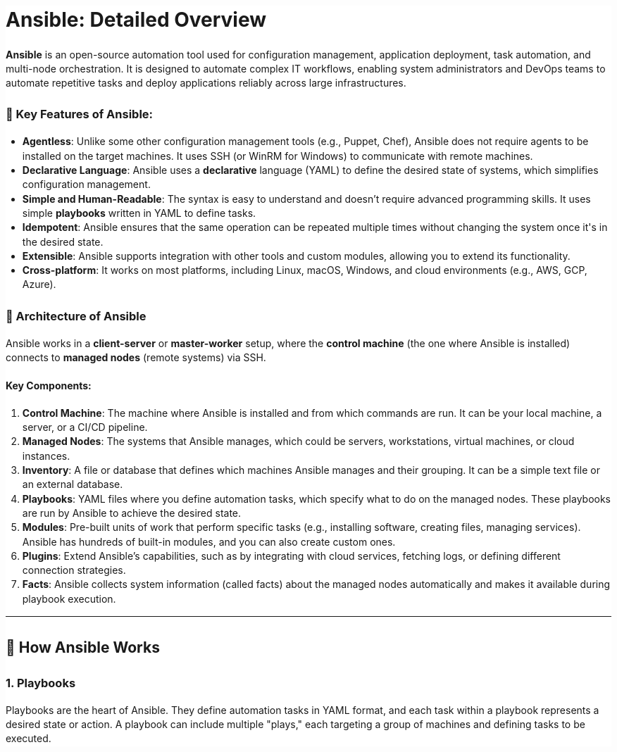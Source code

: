 # **Ansible: Detailed Overview**

**Ansible** is an open-source automation tool used for configuration management, application deployment, task automation, and multi-node orchestration. It is designed to automate complex IT workflows, enabling system administrators and DevOps teams to automate repetitive tasks and deploy applications reliably across large infrastructures.

### **🔹 Key Features of Ansible:**
- **Agentless**: Unlike some other configuration management tools (e.g., Puppet, Chef), Ansible does not require agents to be installed on the target machines. It uses SSH (or WinRM for Windows) to communicate with remote machines.
- **Declarative Language**: Ansible uses a **declarative** language (YAML) to define the desired state of systems, which simplifies configuration management.
- **Simple and Human-Readable**: The syntax is easy to understand and doesn’t require advanced programming skills. It uses simple **playbooks** written in YAML to define tasks.
- **Idempotent**: Ansible ensures that the same operation can be repeated multiple times without changing the system once it's in the desired state.
- **Extensible**: Ansible supports integration with other tools and custom modules, allowing you to extend its functionality.
- **Cross-platform**: It works on most platforms, including Linux, macOS, Windows, and cloud environments (e.g., AWS, GCP, Azure).
  
### **📝 Architecture of Ansible**

Ansible works in a **client-server** or **master-worker** setup, where the **control machine** (the one where Ansible is installed) connects to **managed nodes** (remote systems) via SSH.

#### Key Components:
1. **Control Machine**: The machine where Ansible is installed and from which commands are run. It can be your local machine, a server, or a CI/CD pipeline.
2. **Managed Nodes**: The systems that Ansible manages, which could be servers, workstations, virtual machines, or cloud instances.
3. **Inventory**: A file or database that defines which machines Ansible manages and their grouping. It can be a simple text file or an external database.
4. **Playbooks**: YAML files where you define automation tasks, which specify what to do on the managed nodes. These playbooks are run by Ansible to achieve the desired state.
5. **Modules**: Pre-built units of work that perform specific tasks (e.g., installing software, creating files, managing services). Ansible has hundreds of built-in modules, and you can also create custom ones.
6. **Plugins**: Extend Ansible’s capabilities, such as by integrating with cloud services, fetching logs, or defining different connection strategies.
7. **Facts**: Ansible collects system information (called facts) about the managed nodes automatically and makes it available during playbook execution.

---

## **🔹 How Ansible Works**

### **1. Playbooks**
Playbooks are the heart of Ansible. They define automation tasks in YAML format, and each task within a playbook represents a desired state or action. A playbook can include multiple "plays," each targeting a group of machines and defining tasks to be executed.
